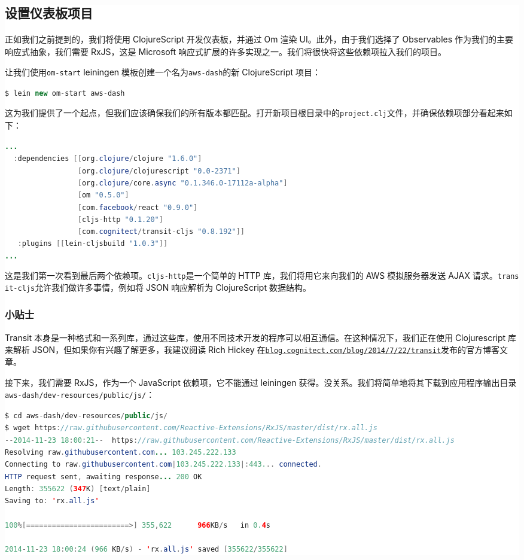 ## 设置仪表板项目

正如我们之前提到的，我们将使用 ClojureScript 开发仪表板，并通过 Om 渲染 UI。此外，由于我们选择了 Observables 作为我们的主要响应式抽象，我们需要 RxJS，这是 Microsoft 响应式扩展的许多实现之一。我们将很快将这些依赖项拉入我们的项目。

让我们使用`om-start` leiningen 模板创建一个名为`aws-dash`的新 ClojureScript 项目：

```java
$ lein new om-start aws-dash

```

这为我们提供了一个起点，但我们应该确保我们的所有版本都匹配。打开新项目根目录中的`project.clj`文件，并确保依赖项部分看起来如下：

```java
...
  :dependencies [[org.clojure/clojure "1.6.0"]
                 [org.clojure/clojurescript "0.0-2371"]
                 [org.clojure/core.async "0.1.346.0-17112a-alpha"]
                 [om "0.5.0"]
                 [com.facebook/react "0.9.0"]
                 [cljs-http "0.1.20"]
                 [com.cognitect/transit-cljs "0.8.192"]]
   :plugins [[lein-cljsbuild "1.0.3"]]
...
```

这是我们第一次看到最后两个依赖项。`cljs-http`是一个简单的 HTTP 库，我们将用它来向我们的 AWS 模拟服务器发送 AJAX 请求。`transit-cljs`允许我们做许多事情，例如将 JSON 响应解析为 ClojureScript 数据结构。

### 小贴士

Transit 本身是一种格式和一系列库，通过这些库，使用不同技术开发的程序可以相互通信。在这种情况下，我们正在使用 Clojurescript 库来解析 JSON，但如果你有兴趣了解更多，我建议阅读 Rich Hickey 在[`blog.cognitect.com/blog/2014/7/22/transit`](http://blog.cognitect.com/blog/2014/7/22/transit)发布的官方博客文章。

接下来，我们需要 RxJS，作为一个 JavaScript 依赖项，它不能通过 leiningen 获得。没关系。我们将简单地将其下载到应用程序输出目录`aws-dash/dev-resources/public/js/`：

```java
$ cd aws-dash/dev-resources/public/js/
$ wget https://raw.githubusercontent.com/Reactive-Extensions/RxJS/master/dist/rx.all.js
--2014-11-23 18:00:21--  https://raw.githubusercontent.com/Reactive-Extensions/RxJS/master/dist/rx.all.js
Resolving raw.githubusercontent.com... 103.245.222.133
Connecting to raw.githubusercontent.com|103.245.222.133|:443... connected.
HTTP request sent, awaiting response... 200 OK
Length: 355622 (347K) [text/plain]
Saving to: 'rx.all.js'

100%[========================>] 355,622      966KB/s   in 0.4s

2014-11-23 18:00:24 (966 KB/s) - 'rx.all.js' saved [355622/355622]

```
